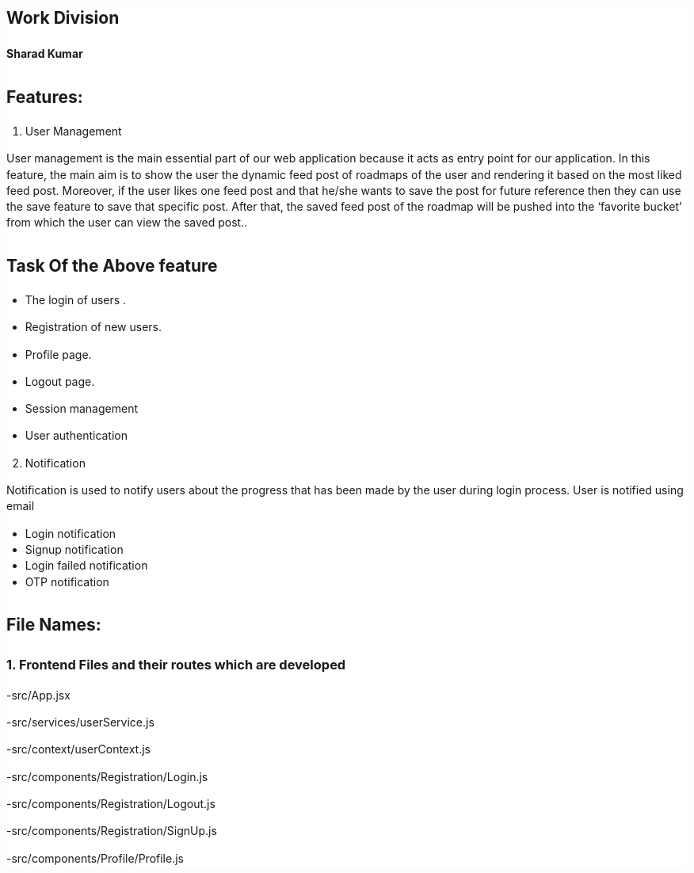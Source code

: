## Work Division

#### Sharad Kumar
## Features:

1.  User Management

User management is the main essential part of our web application because it acts as entry point for our application. In this feature, the main aim is to show the user the dynamic feed post of roadmaps of the user and rendering it based on the most liked feed post. Moreover, if the user likes one feed post and that he/she wants to save the post for future reference then they can use the save feature to save that specific post. After that, the saved feed post of the roadmap will be pushed into the ‘favorite bucket’ from which the user can view the saved post..

## Task Of the Above feature

- The login of users .

- Registration of new users.

- Profile page.

- Logout page.

- Session management

- User authentication

2. Notification

Notification is used to notify users about the progress that has been made by the user during login process. User is notified using email

- Login notification
- Signup notification
- Login failed notification
- OTP notification


## File Names:

### 1. Frontend Files and their routes which are developed

-src/App.jsx

-src/services/userService.js

-src/context/userContext.js

-src/components/Registration/Login.js

-src/components/Registration/Logout.js

-src/components/Registration/SignUp.js

-src/components/Profile/Profile.js
